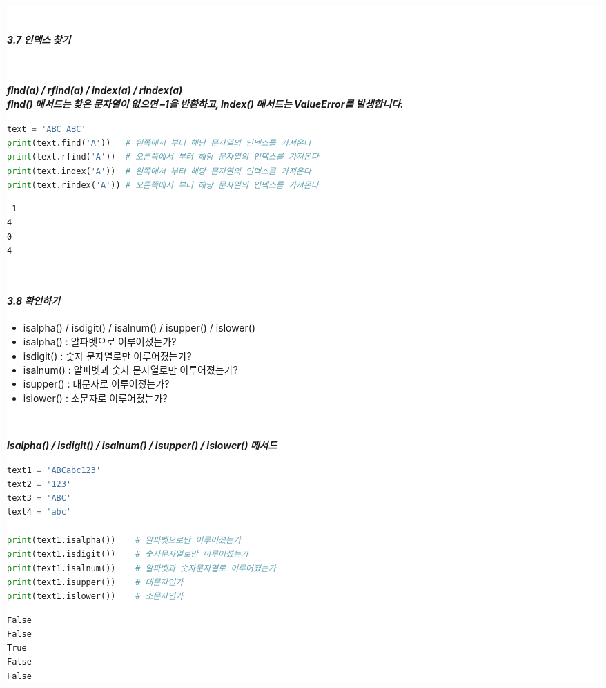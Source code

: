 <br/>


#### ***3.7 인덱스 찾기***  

<br/>

***find(a) / rfind(a) / index(a) / rindex(a)***  
***find() 메서드는 찾은 문자열이 없으면 –1을 반환하고, index() 메서드는 ValueError를 발생합니다.***  


```python
text = 'ABC ABC'
print(text.find('A'))   # 왼쪽에서 부터 해당 문자열의 인덱스를 가져온다
print(text.rfind('A'))  # 오른쪽에서 부터 해당 문자열의 인덱스를 가져온다
print(text.index('A'))  # 왼쪽에서 부터 해당 문자열의 인덱스를 가져온다
print(text.rindex('A')) # 오른쪽에서 부터 해당 문자열의 인덱스를 가져온다
```  

```
-1
4
0
4
``` 

<br/>


#### ***3.8 확인하기***  


- isalpha() / isdigit() / isalnum() / isupper() / islower()
- isalpha() : 알파벳으로 이루어졌는가?
- isdigit() : 숫자 문자열로만 이루어졌는가?
- isalnum() : 알파벳과 숫자 문자열로만 이루어졌는가?
- isupper() : 대문자로 이루어졌는가?
- islower() : 소문자로 이루어졌는가?

<br/>

***isalpha() / isdigit() / isalnum() / isupper() / islower() 메서드***  

```python
text1 = 'ABCabc123'
text2 = '123'
text3 = 'ABC'
text4 = 'abc'

print(text1.isalpha())    # 알파벳으로만 이루어졌는가
print(text1.isdigit())    # 숫자문자열로만 이루어졌는가
print(text1.isalnum())    # 알파벳과 숫자문자열로 이루어졌는가
print(text1.isupper())    # 대문자인가
print(text1.islower())    # 소문자인가

```   

```
False
False
True
False
False
```   
